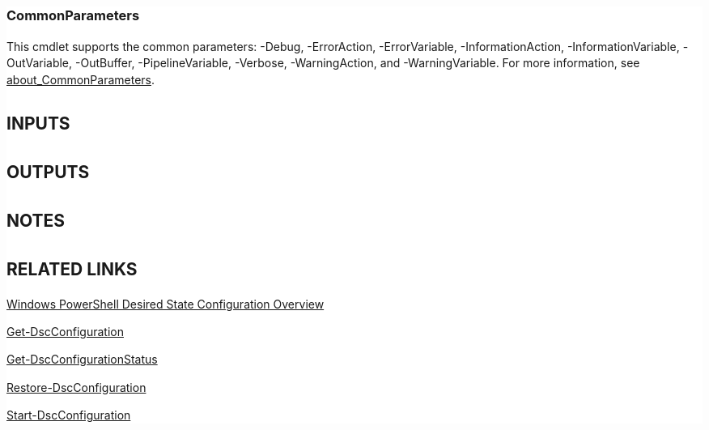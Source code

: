 ### CommonParameters
This cmdlet supports the common parameters: -Debug, -ErrorAction, -ErrorVariable, -InformationAction, -InformationVariable, -OutVariable, -OutBuffer, -PipelineVariable, -Verbose, -WarningAction, and -WarningVariable. For more information, see [about_CommonParameters](https://go.microsoft.com/fwlink/?LinkID=113216).

## INPUTS

## OUTPUTS

## NOTES

## RELATED LINKS

[Windows PowerShell Desired State Configuration Overview](https://go.microsoft.com/fwlink/?LinkID=311940)

[Get-DscConfiguration](Get-DscConfiguration.md)

[Get-DscConfigurationStatus](Get-DscConfigurationStatus.md)

[Restore-DscConfiguration](Restore-DscConfiguration.md)

[Start-DscConfiguration](Start-DscConfiguration.md)



